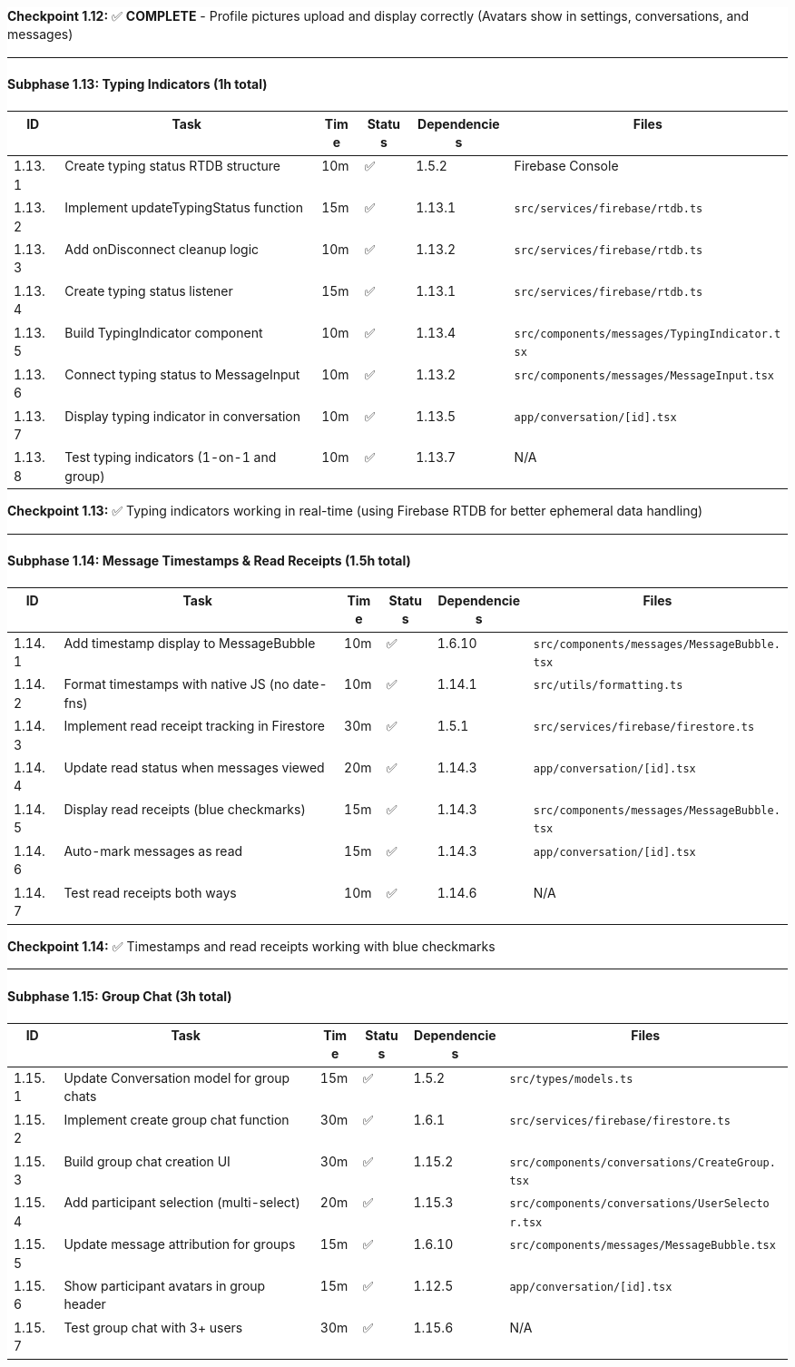 **Checkpoint 1.12:** ✅ **COMPLETE** - Profile pictures upload and display correctly (Avatars show in settings, conversations, and messages)

---

#### **Subphase 1.13: Typing Indicators** (1h total)

| ID | Task | Time | Status | Dependencies | Files |
|----|------|------|--------|--------------|-------|
| 1.13.1 | Create typing status RTDB structure | 10m | ✅ | 1.5.2 | Firebase Console |
| 1.13.2 | Implement updateTypingStatus function | 15m | ✅ | 1.13.1 | `src/services/firebase/rtdb.ts` |
| 1.13.3 | Add onDisconnect cleanup logic | 10m | ✅ | 1.13.2 | `src/services/firebase/rtdb.ts` |
| 1.13.4 | Create typing status listener | 15m | ✅ | 1.13.1 | `src/services/firebase/rtdb.ts` |
| 1.13.5 | Build TypingIndicator component | 10m | ✅ | 1.13.4 | `src/components/messages/TypingIndicator.tsx` |
| 1.13.6 | Connect typing status to MessageInput | 10m | ✅ | 1.13.2 | `src/components/messages/MessageInput.tsx` |
| 1.13.7 | Display typing indicator in conversation | 10m | ✅ | 1.13.5 | `app/conversation/[id].tsx` |
| 1.13.8 | Test typing indicators (1-on-1 and group) | 10m | ✅ | 1.13.7 | N/A |

**Checkpoint 1.13:** ✅ Typing indicators working in real-time (using Firebase RTDB for better ephemeral data handling)

---

#### **Subphase 1.14: Message Timestamps & Read Receipts** (1.5h total)

| ID | Task | Time | Status | Dependencies | Files |
|----|------|------|--------|--------------|-------|
| 1.14.1 | Add timestamp display to MessageBubble | 10m | ✅ | 1.6.10 | `src/components/messages/MessageBubble.tsx` |
| 1.14.2 | Format timestamps with native JS (no date-fns) | 10m | ✅ | 1.14.1 | `src/utils/formatting.ts` |
| 1.14.3 | Implement read receipt tracking in Firestore | 30m | ✅ | 1.5.1 | `src/services/firebase/firestore.ts` |
| 1.14.4 | Update read status when messages viewed | 20m | ✅ | 1.14.3 | `app/conversation/[id].tsx` |
| 1.14.5 | Display read receipts (blue checkmarks) | 15m | ✅ | 1.14.3 | `src/components/messages/MessageBubble.tsx` |
| 1.14.6 | Auto-mark messages as read | 15m | ✅ | 1.14.3 | `app/conversation/[id].tsx` |
| 1.14.7 | Test read receipts both ways | 10m | ✅ | 1.14.6 | N/A |

**Checkpoint 1.14:** ✅ Timestamps and read receipts working with blue checkmarks

---

#### **Subphase 1.15: Group Chat** (3h total)

| ID | Task | Time | Status | Dependencies | Files |
|----|------|------|--------|--------------|-------|
| 1.15.1 | Update Conversation model for group chats | 15m | ✅ | 1.5.2 | `src/types/models.ts` |
| 1.15.2 | Implement create group chat function | 30m | ✅ | 1.6.1 | `src/services/firebase/firestore.ts` |
| 1.15.3 | Build group chat creation UI | 30m | ✅ | 1.15.2 | `src/components/conversations/CreateGroup.tsx` |
| 1.15.4 | Add participant selection (multi-select) | 20m | ✅ | 1.15.3 | `src/components/conversations/UserSelector.tsx` |
| 1.15.5 | Update message attribution for groups | 15m | ✅ | 1.6.10 | `src/components/messages/MessageBubble.tsx` |
| 1.15.6 | Show participant avatars in group header | 15m | ✅ | 1.12.5 | `app/conversation/[id].tsx` |
| 1.15.7 | Test group chat with 3+ users | 30m | ✅ | 1.15.6 | N/A |